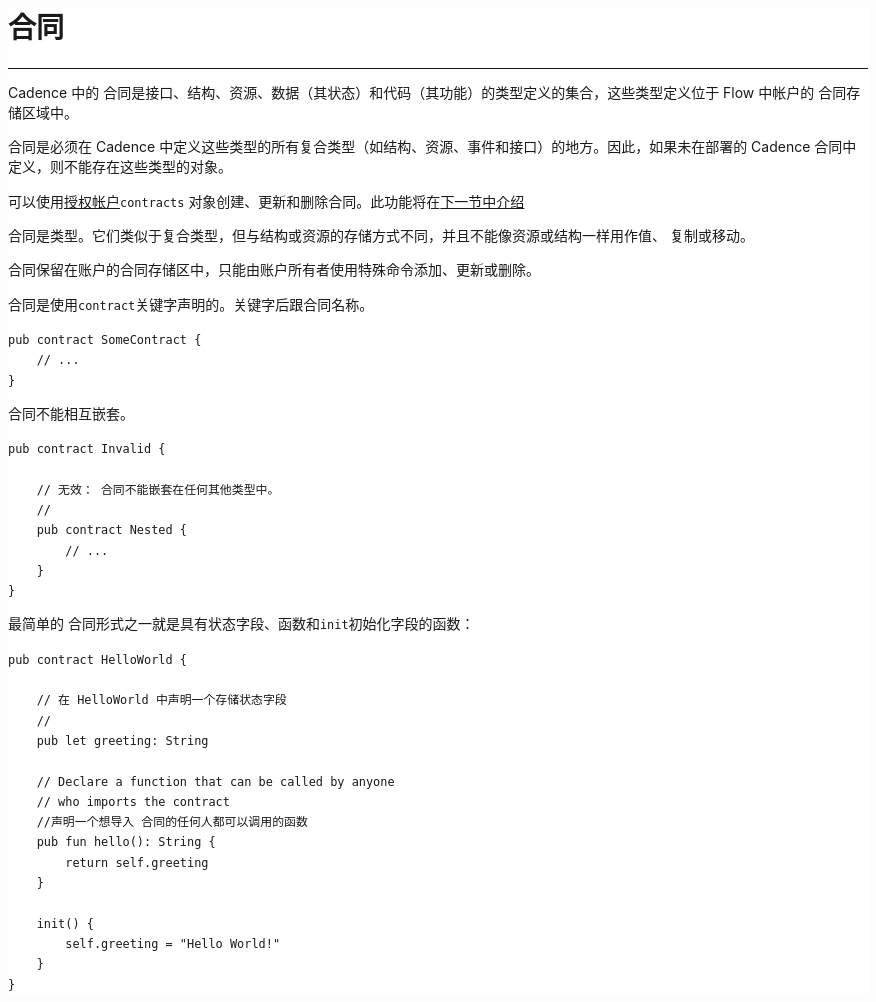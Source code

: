 # 合同

------

Cadence 中的 合同是接口、结构、资源、数据（其状态）和代码（其功能）的类型定义的集合，这些类型定义位于 Flow 中帐户的 合同存储区域中。

 合同是必须在 Cadence 中定义这些类型的所有复合类型（如结构、资源、事件和接口）的地方。因此，如果未在部署的 Cadence 合同中定义，则不能存在这些类型的对象。

可以使用[授权帐户](https://docs.onflow.org/cadence/language/accounts)`contracts` 对象创建、更新和删除合同。此功能将在[下一节中介绍](https://docs.onflow.org/cadence/language/contracts/#deploying,-updating,-and-removing-contracts)

合同是类型。它们类似于复合类型，但与结构或资源的存储方式不同，并且不能像资源或结构一样用作值、 复制或移动。

 合同保留在账户的合同存储区中，只能由账户所有者使用特殊命令添加、更新或删除。

合同是使用`contract`关键字声明的。关键字后跟合同名称。

```cadence
pub contract SomeContract {
    // ...
}
```

合同不能相互嵌套。

```cadence
pub contract Invalid {

    // 无效： 合同不能嵌套在任何其他类型中。
    //
    pub contract Nested {
        // ...
    }
}
```

最简单的 合同形式之一就是具有状态字段、函数和`init`初始化字段的函数：

 

```cadence
pub contract HelloWorld {

    // 在 HelloWorld 中声明一个存储状态字段
    //
    pub let greeting: String

    // Declare a function that can be called by anyone
    // who imports the contract
    //声明一个想导入 合同的任何人都可以调用的函数
    pub fun hello(): String {
        return self.greeting
    }

    init() {
        self.greeting = "Hello World!"
    }
}
```
